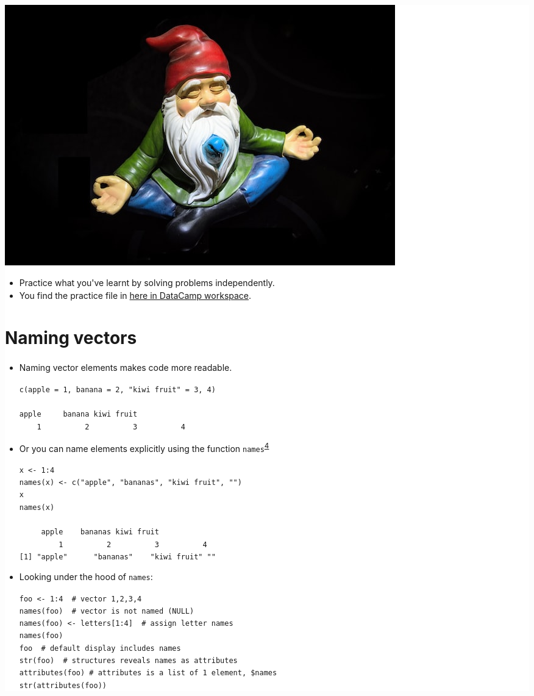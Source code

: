 ![img](../img/5_gnome.jpg)

-   Practice what you've learnt by solving problems independently.
-   You find the practice file in [here in DataCamp workspace](https://app.datacamp.com/workspace/w/5216b6fe-cb9d-4f83-81cb-5105a35d0ccc/edit).


<a id="org505bea3"></a>

# Naming vectors

-   Naming vector elements makes code more readable.
    
        c(apple = 1, banana = 2, "kiwi fruit" = 3, 4)
    
        apple     banana kiwi fruit            
            1          2          3          4

-   Or you can name elements explicitly using the function `names`<sup><a id="fnr.4" class="footref" href="#fn.4" role="doc-backlink">4</a></sup>
    
        x <- 1:4
        names(x) <- c("apple", "bananas", "kiwi fruit", "")
        x
        names(x)
    
             apple    bananas kiwi fruit            
                 1          2          3          4
        [1] "apple"      "bananas"    "kiwi fruit" ""

-   Looking under the hood of `names`:
    
        foo <- 1:4  # vector 1,2,3,4
        names(foo)  # vector is not named (NULL)
        names(foo) <- letters[1:4]  # assign letter names
        names(foo)
        foo  # default display includes names
        str(foo)  # structures reveals names as attributes
        attributes(foo) # attributes is a list of 1 element, $names
        str(attributes(foo))
    